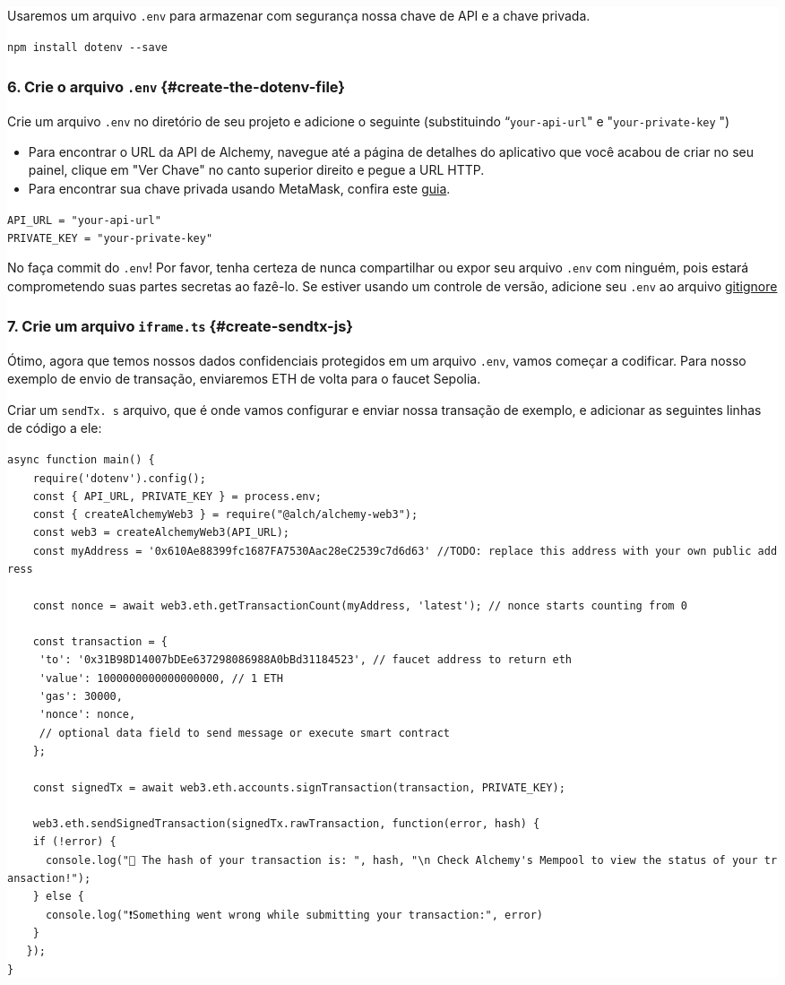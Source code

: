 Usaremos um arquivo `.env` para armazenar com segurança nossa chave de API e a chave privada.

```
npm install dotenv --save
```

### 6\. Crie o arquivo `.env` {#create-the-dotenv-file}

Crie um arquivo `.env` no diretório de seu projeto e adicione o seguinte (substituindo “`your-api-url`" e "`your-private-key` ")

- Para encontrar o URL da API de Alchemy, navegue até a página de detalhes do aplicativo que você acabou de criar no seu painel, clique em "Ver Chave" no canto superior direito e pegue a URL HTTP.
- Para encontrar sua chave privada usando MetaMask, confira este [guia](https://metamask.zendesk.com/hc/en-us/articles/360015289632-How-to-Export-an-Account-Private-Key).

```
API_URL = "your-api-url"
PRIVATE_KEY = "your-private-key"
```

<InfoBanner isWarning>
No faça commit do <code>.env</code>! Por favor, tenha certeza de nunca compartilhar ou expor seu arquivo <code>.env</code> com ninguém, pois estará comprometendo suas partes secretas ao fazê-lo. Se estiver usando um controle de versão, adicione seu <code>.env</code> ao arquivo <a href="https://git-scm.com/docs/gitignore">gitignore</a>
</InfoBanner>

### 7\. Crie um arquivo `iframe.ts` {#create-sendtx-js}

Ótimo, agora que temos nossos dados confidenciais protegidos em um arquivo `.env`, vamos começar a codificar. Para nosso exemplo de envio de transação, enviaremos ETH de volta para o faucet Sepolia.

Criar um `sendTx. s` arquivo, que é onde vamos configurar e enviar nossa transação de exemplo, e adicionar as seguintes linhas de código a ele:

```
async function main() {
    require('dotenv').config();
    const { API_URL, PRIVATE_KEY } = process.env;
    const { createAlchemyWeb3 } = require("@alch/alchemy-web3");
    const web3 = createAlchemyWeb3(API_URL);
    const myAddress = '0x610Ae88399fc1687FA7530Aac28eC2539c7d6d63' //TODO: replace this address with your own public address

    const nonce = await web3.eth.getTransactionCount(myAddress, 'latest'); // nonce starts counting from 0

    const transaction = {
     'to': '0x31B98D14007bDEe637298086988A0bBd31184523', // faucet address to return eth
     'value': 1000000000000000000, // 1 ETH
     'gas': 30000,
     'nonce': nonce,
     // optional data field to send message or execute smart contract
    };

    const signedTx = await web3.eth.accounts.signTransaction(transaction, PRIVATE_KEY);

    web3.eth.sendSignedTransaction(signedTx.rawTransaction, function(error, hash) {
    if (!error) {
      console.log("🎉 The hash of your transaction is: ", hash, "\n Check Alchemy's Mempool to view the status of your transaction!");
    } else {
      console.log("❗Something went wrong while submitting your transaction:", error)
    }
   });
}

```